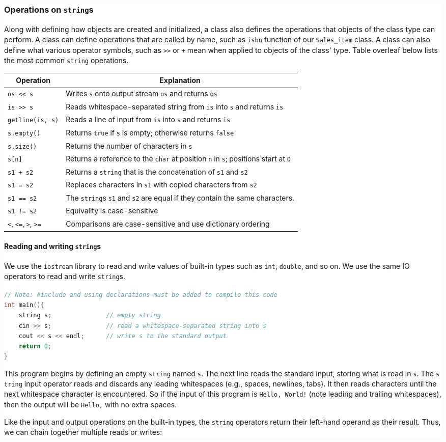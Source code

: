 ### Operations on `string`s

Along with defining how objects are created and initialized, a class also defines the operations that objects of the class type can perform. A class can define operations that are called by name, such as `isbn` function of our `Sales_item` class. A class can also define what various operator symbols, such as `>>` or `+` mean when applied to objects of the class' type. Table overleaf below lists the most common `string` operations.

| **Operation**        | **Explanation**                                                                  |
| -------------------- | -------------------------------------------------------------------------------- |
| `os << s`            | Writes `s` onto output stream `os` and returns `os`                              |
| `is >> s`            | Reads whitespace-separated string from `is` into `s` and returns `is`            |
| `getline(is, s)`     | Reads a line of input from `is` into `s` and returns `is`                        |
| `s.empty()`          | Returns `true` if `s` is empty; otherwise returns `false`                        |
| `s.size()`           | Returns the number of characters in `s`                                          |
| `s[n]`               | Returns a reference to the `char` at position `n` in `s`; positions start at `0` |
| `s1 + s2`            | Returns a `string` that is the concatenation of `s1` and `s2`                    |
| `s1 = s2`            | Replaces characters in `s1` with copied characters from `s2`                     |
| `s1 == s2`           | The `string`s `s1` and `s2` are equal if they contain the same characters.       |
| `s1 != s2`           | Equivality is case-sensitive                                                     |
| `<`, `<=`, `>`, `>=` | Comparisons are case-sensitive and use dictionary ordering                       |

#### Reading and writing `string`s

We use the `iostream` library to read and write values of built-in types such as `int`, `double`, and so on. We use the same IO operators to read and write `string`s.

```cpp
// Note: #include and using declarations must be added to compile this code
int main(){
	string s; 				// empty string
	cin >> s;				// read a whitespace-separated string into s
	cout << s << endl;      // write s to the standard output
	return 0;
}
```

This program begins by defining an empty `string` named `s`. The next line reads the standard input, storing what is read in `s`. The `string` input operator reads and discards any leading whitespaces (e.g., spaces, newlines, tabs). It then reads characters until the next whitespace character is encountered. So if the input of this program is `Hello, World!` (note leading and trailing whitespaces), then the output will be `Hello,` with no extra spaces.

Like the input and output operations on the built-in types, the `string` operators return their left-hand operand as their result. Thus, we can chain together multiple reads or writes:
